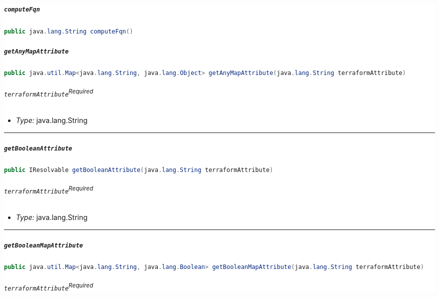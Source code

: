 
##### `computeFqn` <a name="computeFqn" id="@cdktf/provider-gitlab.dataGitlabProjectTag.DataGitlabProjectTagCommitOutputReference.computeFqn"></a>

```java
public java.lang.String computeFqn()
```

##### `getAnyMapAttribute` <a name="getAnyMapAttribute" id="@cdktf/provider-gitlab.dataGitlabProjectTag.DataGitlabProjectTagCommitOutputReference.getAnyMapAttribute"></a>

```java
public java.util.Map<java.lang.String, java.lang.Object> getAnyMapAttribute(java.lang.String terraformAttribute)
```

###### `terraformAttribute`<sup>Required</sup> <a name="terraformAttribute" id="@cdktf/provider-gitlab.dataGitlabProjectTag.DataGitlabProjectTagCommitOutputReference.getAnyMapAttribute.parameter.terraformAttribute"></a>

- *Type:* java.lang.String

---

##### `getBooleanAttribute` <a name="getBooleanAttribute" id="@cdktf/provider-gitlab.dataGitlabProjectTag.DataGitlabProjectTagCommitOutputReference.getBooleanAttribute"></a>

```java
public IResolvable getBooleanAttribute(java.lang.String terraformAttribute)
```

###### `terraformAttribute`<sup>Required</sup> <a name="terraformAttribute" id="@cdktf/provider-gitlab.dataGitlabProjectTag.DataGitlabProjectTagCommitOutputReference.getBooleanAttribute.parameter.terraformAttribute"></a>

- *Type:* java.lang.String

---

##### `getBooleanMapAttribute` <a name="getBooleanMapAttribute" id="@cdktf/provider-gitlab.dataGitlabProjectTag.DataGitlabProjectTagCommitOutputReference.getBooleanMapAttribute"></a>

```java
public java.util.Map<java.lang.String, java.lang.Boolean> getBooleanMapAttribute(java.lang.String terraformAttribute)
```

###### `terraformAttribute`<sup>Required</sup> <a name="terraformAttribute" id="@cdktf/provider-gitlab.dataGitlabProjectTag.DataGitlabProjectTagCommitOutputReference.getBooleanMapAttribute.parameter.terraformAttribute"></a>
